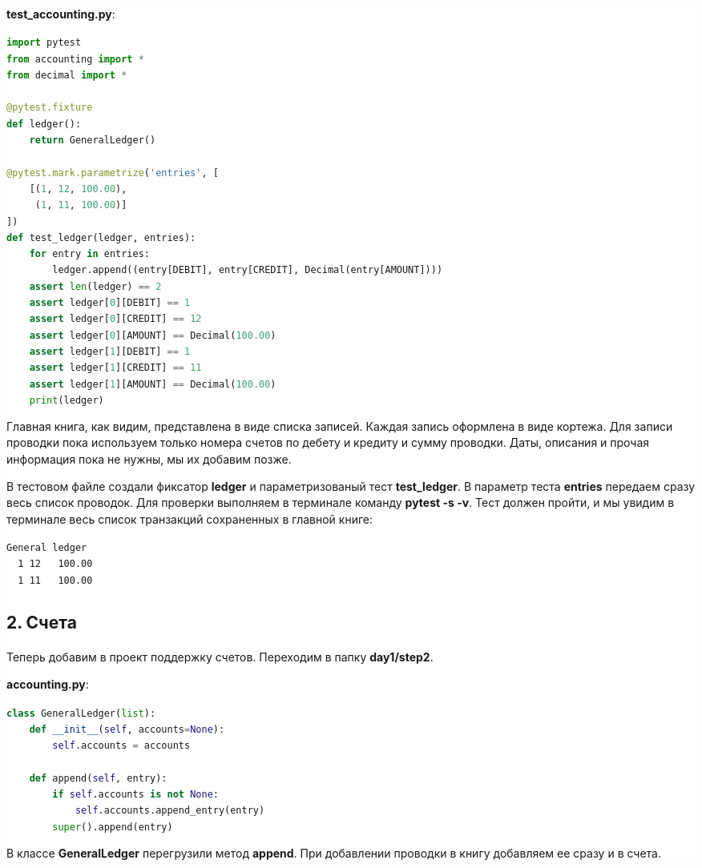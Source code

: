 **test_accounting.py**:
```python
import pytest
from accounting import *
from decimal import *

@pytest.fixture
def ledger():
    return GeneralLedger()

@pytest.mark.parametrize('entries', [
    [(1, 12, 100.00),
     (1, 11, 100.00)]
])
def test_ledger(ledger, entries):
    for entry in entries:
        ledger.append((entry[DEBIT], entry[CREDIT], Decimal(entry[AMOUNT])))
    assert len(ledger) == 2
    assert ledger[0][DEBIT] == 1
    assert ledger[0][CREDIT] == 12
    assert ledger[0][AMOUNT] == Decimal(100.00)
    assert ledger[1][DEBIT] == 1
    assert ledger[1][CREDIT] == 11
    assert ledger[1][AMOUNT] == Decimal(100.00)
    print(ledger)
```

Главная книга, как видим, представлена в виде списка записей. Каждая запись оформлена в виде кортежа. Для записи проводки пока используем только номера счетов по дебету и кредиту и сумму проводки. Даты, описания и прочая информация пока не нужны, мы их добавим позже. 

В тестовом файле создали фиксатор __ledger__ и параметризованый тест **test_ledger**. В параметр теста __entries__ передаем сразу весь список проводок. Для проверки выполняем в терминале команду **pytest -s -v**. Тест должен пройти, и мы увидим в терминале весь список транзакций сохраненных в главной книге:
```bash
General ledger
  1 12   100.00
  1 11   100.00
```

## 2. Счета

Теперь добавим в проект поддержку счетов. Переходим в папку __day1/step2__.

__accounting.py__:
```python
class GeneralLedger(list):
    def __init__(self, accounts=None):
        self.accounts = accounts

    def append(self, entry):
        if self.accounts is not None:
            self.accounts.append_entry(entry)
        super().append(entry)
```
В классе __GeneralLedger__ перегрузили метод __append__. При добавлении проводки в книгу добавляем ее сразу и в счета. 
